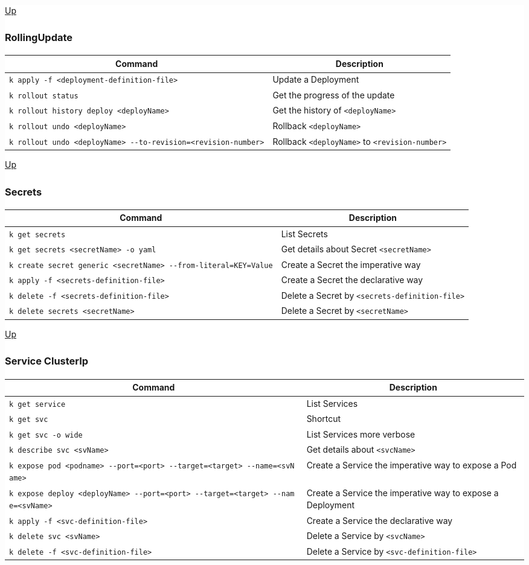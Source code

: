 [Up](#cheat-sheet)

### RollingUpdate

| Command                                                       | Description                                    |
| ------------------------------------------------------------- | ---------------------------------------------- |
| `k apply -f <deployment-definition-file>`                     | Update a Deployment                            |
| `k rollout status`                                            | Get the progress of the update                 |
| `k rollout history deploy <deployName>`                       | Get the history of `<deployName>`              |
| `k rollout undo <deployName>`                                 | Rollback `<deployName>`                        |
| `k rollout undo <deployName> --to-revision=<revision-number>` | Rollback `<deployName>` to `<revision-number>` |

[Up](#cheat-sheet)

### Secrets

| Command                                                         | Description                                    |
| --------------------------------------------------------------- | ---------------------------------------------- |
| `k get secrets`                                                 | List Secrets                                   |
| `k get secrets <secretName> -o yaml`                            | Get details about Secret `<secretName>`        |
| `k create secret generic <secretName> --from-literal=KEY=Value` | Create a Secret the imperative way             |
| `k apply -f <secrets-definition-file>`                          | Create a Secret the declarative way            |
| `k delete -f <secrets-definition-file>`                         | Delete a Secret by `<secrets-definition-file>` |
| `k delete secrets <secretName>`                                 | Delete a Secret by `<secretName>`              |

[Up](#cheat-sheet)

### Service ClusterIp

| Command                                                                        | Description                                                |
| ------------------------------------------------------------------------------ | ---------------------------------------------------------- |
| `k get service`                                                                | List Services                                              |
| `k get svc`                                                                    | Shortcut                                                   |
| `k get svc -o wide`                                                            | List Services more verbose                                 |
| `k describe svc <svName>`                                                      | Get details about `<svcName>`                              |
| `k expose pod <podname> --port=<port> --target=<target> --name=<svName>`       | Create a Service the imperative way to expose a Pod        |
| `k expose deploy <deployName> --port=<port> --target=<target> --name=<svName>` | Create a Service the imperative way to expose a Deployment |
| `k apply -f <svc-definition-file>`                                             | Create a Service the declarative way                       |
| `k delete svc <svName>`                                                        | Delete a Service by `<svcName>`                            |
| `k delete -f <svc-definition-file>`                                            | Delete a Service by `<svc-definition-file>`                |
